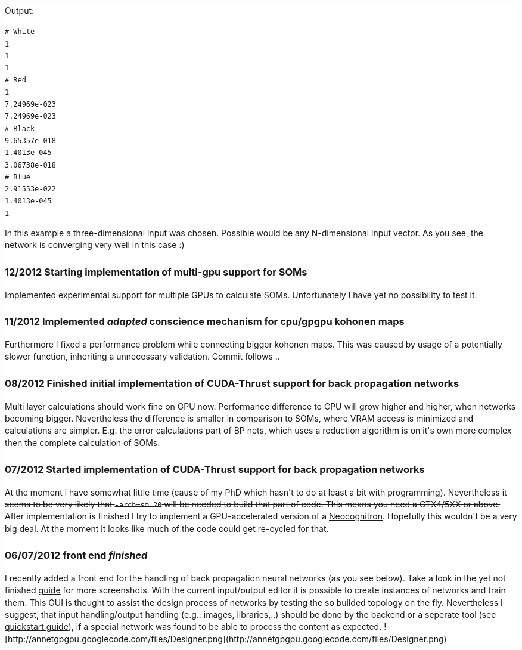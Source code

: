 Output:
```
# White
1
1
1
# Red
1
7.24969e-023
7.24969e-023
# Black
9.65357e-018
1.4013e-045
3.06738e-018
# Blue
2.91553e-022
1.4013e-045
1
```
In this example a three-dimensional input was chosen. Possible would be any N-dimensional input vector. As you see, the network is converging very well in this case :)

### 12/2012 Starting implementation of multi-gpu support for SOMs ###
Implemented experimental support for multiple GPUs to calculate SOMs. Unfortunately I have yet no possibility to test it.

### 11/2012 Implemented _adapted_ conscience mechanism for cpu/gpgpu kohonen maps ###
Furthermore I fixed a performance problem while connecting bigger kohonen maps. This was caused by usage of a potentially slower function, inheriting a unnecessary validation. Commit follows ..

### 08/2012 Finished initial implementation of CUDA-Thrust support for back propagation networks ###
Multi layer calculations should work fine on GPU now. Performance difference to CPU will grow higher and higher, when networks becoming bigger. Nevertheless the difference is  smaller in comparison to SOMs, where VRAM access is minimized and calculations are simpler. E.g. the error calculations part of BP nets, which uses a reduction algorithm is on it's own more complex then the complete calculation of SOMs.

### 07/2012 Started implementation of CUDA-Thrust support for back propagation networks ###
At the moment i have somewhat little time (cause of my PhD which hasn't to do at least a bit with programming). ~~Nevertheless it seems to be very likely that `-arch=sm_20` will be needed to build that part of code. This means you need a GTX4/5XX or above.~~ After implementation is finished I try to implement a GPU-accelerated version of a [Neocognitron](http://en.wikipedia.org/wiki/Neocognitron). Hopefully this wouldn't be a very big deal. At the moment it looks like much of the code could get re-cycled for that.

### 06/07/2012 front end _finished_ ###
I recently added a front end for the handling of back propagation neural networks (as you see below). Take a look in the yet not finished [guide](http://code.google.com/p/annetgpgpu/wiki/FrontendGuide) for more screenshots. With the current input/output editor it is possible to create instances of networks and train them. This GUI is thought to assist the design process of networks by testing the so builded topology on the fly. Nevertheless I suggest, that input handling/output handling (e.g.: images, libraries,..) should be done by the backend or a seperate tool (see [quickstart guide](QuickStartGuide.md)), if a special network was found to be able to process the content as expected.
![http://annetgpgpu.googlecode.com/files/Designer.png](http://annetgpgpu.googlecode.com/files/Designer.png)

